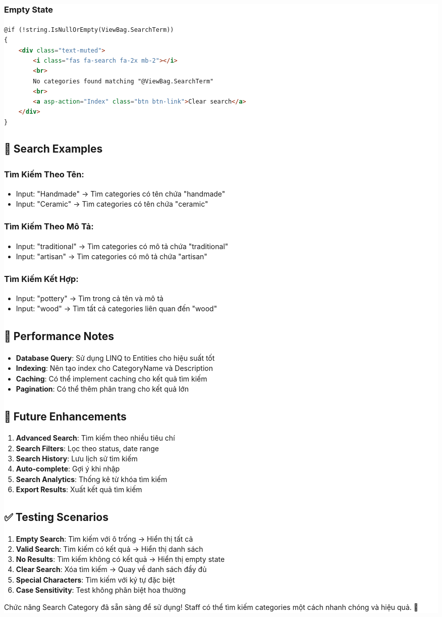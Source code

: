 ### **Empty State**
```html
@if (!string.IsNullOrEmpty(ViewBag.SearchTerm))
{
    <div class="text-muted">
        <i class="fas fa-search fa-2x mb-2"></i>
        <br>
        No categories found matching "@ViewBag.SearchTerm"
        <br>
        <a asp-action="Index" class="btn btn-link">Clear search</a>
    </div>
}
```

## 🚦 **Search Examples**

### **Tìm Kiếm Theo Tên:**
- Input: "Handmade" → Tìm categories có tên chứa "handmade"
- Input: "Ceramic" → Tìm categories có tên chứa "ceramic"

### **Tìm Kiếm Theo Mô Tả:**
- Input: "traditional" → Tìm categories có mô tả chứa "traditional"
- Input: "artisan" → Tìm categories có mô tả chứa "artisan"

### **Tìm Kiếm Kết Hợp:**
- Input: "pottery" → Tìm trong cả tên và mô tả
- Input: "wood" → Tìm tất cả categories liên quan đến "wood"

## 📝 **Performance Notes**

- **Database Query**: Sử dụng LINQ to Entities cho hiệu suất tốt
- **Indexing**: Nên tạo index cho CategoryName và Description
- **Caching**: Có thể implement caching cho kết quả tìm kiếm
- **Pagination**: Có thể thêm phân trang cho kết quả lớn

## 🔄 **Future Enhancements**

1. **Advanced Search**: Tìm kiếm theo nhiều tiêu chí
2. **Search Filters**: Lọc theo status, date range
3. **Search History**: Lưu lịch sử tìm kiếm
4. **Auto-complete**: Gợi ý khi nhập
5. **Search Analytics**: Thống kê từ khóa tìm kiếm
6. **Export Results**: Xuất kết quả tìm kiếm

## ✅ **Testing Scenarios**

1. **Empty Search**: Tìm kiếm với ô trống → Hiển thị tất cả
2. **Valid Search**: Tìm kiếm có kết quả → Hiển thị danh sách
3. **No Results**: Tìm kiếm không có kết quả → Hiển thị empty state
4. **Clear Search**: Xóa tìm kiếm → Quay về danh sách đầy đủ
5. **Special Characters**: Tìm kiếm với ký tự đặc biệt
6. **Case Sensitivity**: Test không phân biệt hoa thường

Chức năng Search Category đã sẵn sàng để sử dụng! Staff có thể tìm kiếm categories một cách nhanh chóng và hiệu quả. 🎉
